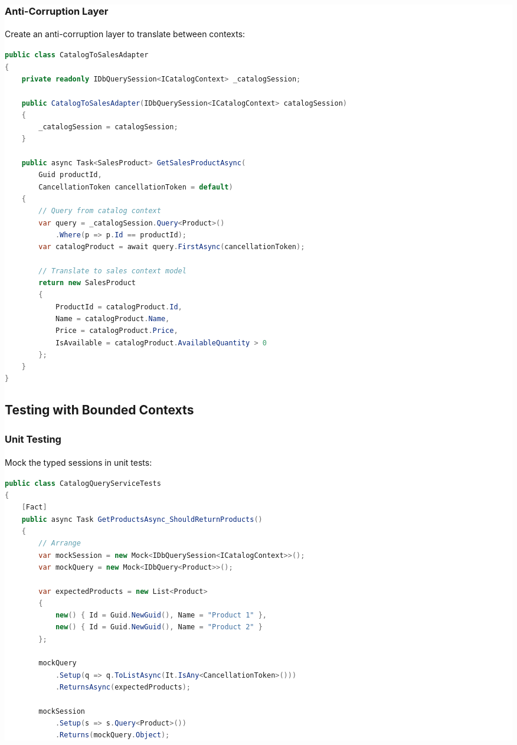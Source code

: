 ### Anti-Corruption Layer

Create an anti-corruption layer to translate between contexts:

```csharp
public class CatalogToSalesAdapter
{
    private readonly IDbQuerySession<ICatalogContext> _catalogSession;

    public CatalogToSalesAdapter(IDbQuerySession<ICatalogContext> catalogSession)
    {
        _catalogSession = catalogSession;
    }

    public async Task<SalesProduct> GetSalesProductAsync(
        Guid productId,
        CancellationToken cancellationToken = default)
    {
        // Query from catalog context
        var query = _catalogSession.Query<Product>()
            .Where(p => p.Id == productId);
        var catalogProduct = await query.FirstAsync(cancellationToken);

        // Translate to sales context model
        return new SalesProduct
        {
            ProductId = catalogProduct.Id,
            Name = catalogProduct.Name,
            Price = catalogProduct.Price,
            IsAvailable = catalogProduct.AvailableQuantity > 0
        };
    }
}
```

## Testing with Bounded Contexts

### Unit Testing

Mock the typed sessions in unit tests:

```csharp
public class CatalogQueryServiceTests
{
    [Fact]
    public async Task GetProductsAsync_ShouldReturnProducts()
    {
        // Arrange
        var mockSession = new Mock<IDbQuerySession<ICatalogContext>>();
        var mockQuery = new Mock<IDbQuery<Product>>();

        var expectedProducts = new List<Product>
        {
            new() { Id = Guid.NewGuid(), Name = "Product 1" },
            new() { Id = Guid.NewGuid(), Name = "Product 2" }
        };

        mockQuery
            .Setup(q => q.ToListAsync(It.IsAny<CancellationToken>()))
            .ReturnsAsync(expectedProducts);

        mockSession
            .Setup(s => s.Query<Product>())
            .Returns(mockQuery.Object);
```